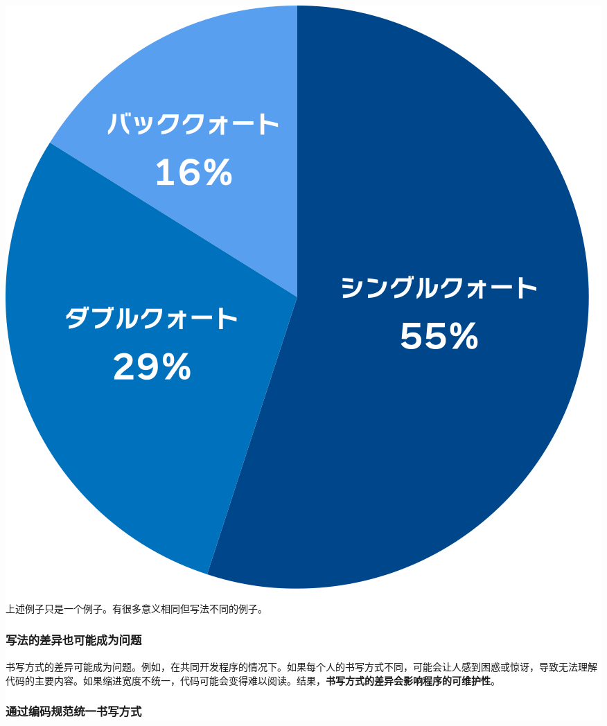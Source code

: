 ![](img/13a907c096b102715f387832f24c8a61.png)

上述例子只是一个例子。有很多意义相同但写法不同的例子。

### 写法的差异也可能成为问题​

书写方式的差异可能成为问题。例如，在共同开发程序的情况下。如果每个人的书写方式不同，可能会让人感到困惑或惊讶，导致无法理解代码的主要内容。如果缩进宽度不统一，代码可能会变得难以阅读。结果，**书写方式的差异会影响程序的可维护性**。

### 通过编码规范统一书写方式​
